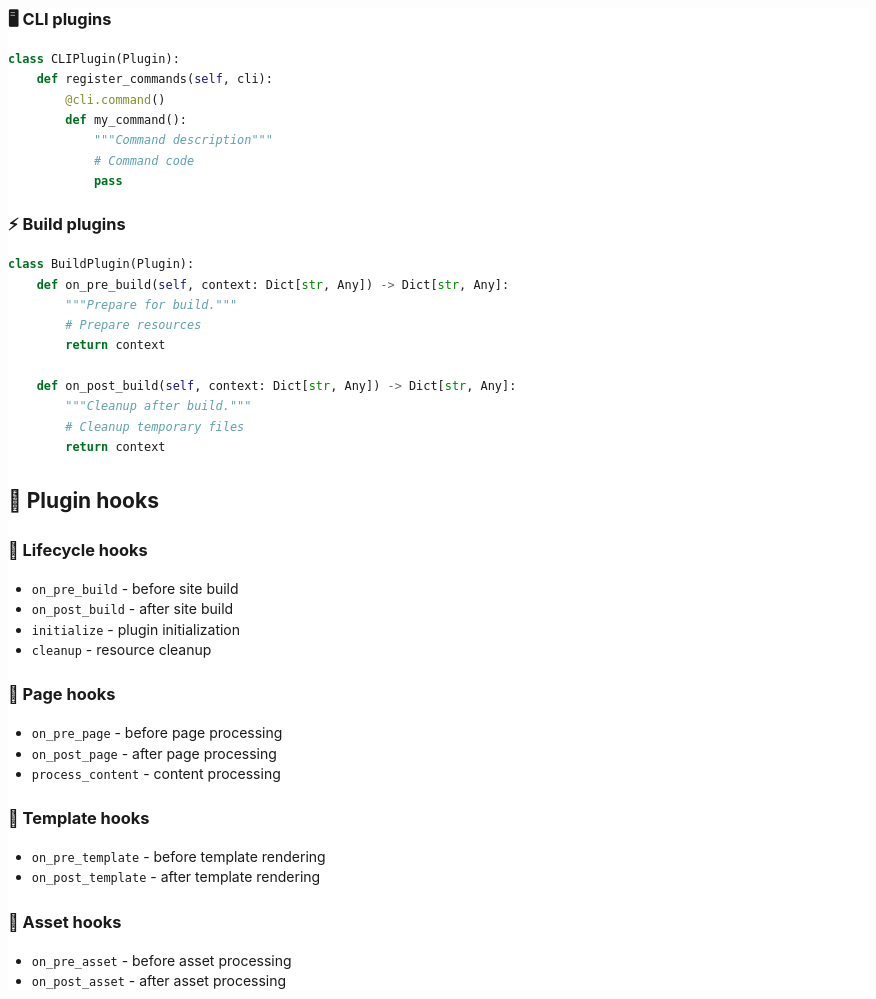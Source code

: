 ### 🖥️ CLI plugins

```python
class CLIPlugin(Plugin):
    def register_commands(self, cli):
        @cli.command()
        def my_command():
            """Command description"""
            # Command code
            pass
```

### ⚡ Build plugins

```python
class BuildPlugin(Plugin):
    def on_pre_build(self, context: Dict[str, Any]) -> Dict[str, Any]:
        """Prepare for build."""
        # Prepare resources
        return context
    
    def on_post_build(self, context: Dict[str, Any]) -> Dict[str, Any]:
        """Cleanup after build."""
        # Cleanup temporary files
        return context
```

## 🔗 Plugin hooks

### 🔄 Lifecycle hooks

- `on_pre_build` - before site build
- `on_post_build` - after site build
- `initialize` - plugin initialization
- `cleanup` - resource cleanup

### 📄 Page hooks

- `on_pre_page` - before page processing
- `on_post_page` - after page processing
- `process_content` - content processing

### 🎨 Template hooks

- `on_pre_template` - before template rendering
- `on_post_template` - after template rendering

### 📁 Asset hooks

- `on_pre_asset` - before asset processing
- `on_post_asset` - after asset processing
